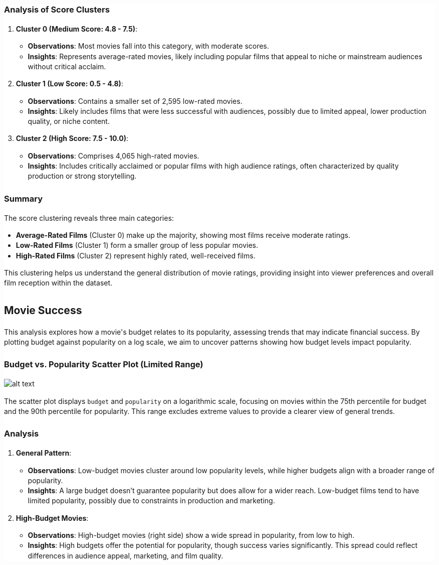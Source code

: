 ### Analysis of Score Clusters

1. **Cluster 0 (Medium Score: 4.8 - 7.5)**:
   - **Observations**: Most movies fall into this category, with moderate scores.
   - **Insights**: Represents average-rated movies, likely including popular films that appeal to niche or mainstream audiences without critical acclaim.

2. **Cluster 1 (Low Score: 0.5 - 4.8)**:
   - **Observations**: Contains a smaller set of 2,595 low-rated movies.
   - **Insights**: Likely includes films that were less successful with audiences, possibly due to limited appeal, lower production quality, or niche content.

3. **Cluster 2 (High Score: 7.5 - 10.0)**:
   - **Observations**: Comprises 4,065 high-rated movies.
   - **Insights**: Includes critically acclaimed or popular films with high audience ratings, often characterized by quality production or strong storytelling.

### Summary

The score clustering reveals three main categories:

- **Average-Rated Films** (Cluster 0) make up the majority, showing most films receive moderate ratings.
- **Low-Rated Films** (Cluster 1) form a smaller group of less popular movies.
- **High-Rated Films** (Cluster 2) represent highly rated, well-received films.

This clustering helps us understand the general distribution of movie ratings, providing insight into viewer preferences and overall film reception within the dataset.

## Movie Success

This analysis explores how a movie's budget relates to its popularity, assessing trends that may indicate financial success. By plotting budget against popularity on a log scale, we aim to uncover patterns showing how budget levels impact popularity.

### Budget vs. Popularity Scatter Plot (Limited Range)

![alt text](/public/image-24.png)

The scatter plot displays `budget` and `popularity` on a logarithmic scale, focusing on movies within the 75th percentile for budget and the 90th percentile for popularity. This range excludes extreme values to provide a clearer view of general trends.

### Analysis

1. **General Pattern**:
   - **Observations**: Low-budget movies cluster around low popularity levels, while higher budgets align with a broader range of popularity.
   - **Insights**: A large budget doesn’t guarantee popularity but does allow for a wider reach. Low-budget films tend to have limited popularity, possibly due to constraints in production and marketing.

2. **High-Budget Movies**:
   - **Observations**: High-budget movies (right side) show a wide spread in popularity, from low to high.
   - **Insights**: High budgets offer the potential for popularity, though success varies significantly. This spread could reflect differences in audience appeal, marketing, and film quality.
